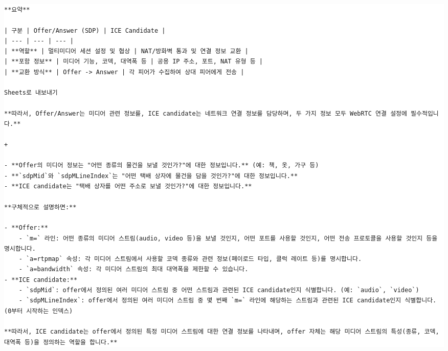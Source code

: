     **요약**
    
    | 구분 | Offer/Answer (SDP) | ICE Candidate |
    | --- | --- | --- |
    | **역할** | 멀티미디어 세션 설정 및 협상 | NAT/방화벽 통과 및 연결 정보 교환 |
    | **포함 정보** | 미디어 기능, 코덱, 대역폭 등 | 공용 IP 주소, 포트, NAT 유형 등 |
    | **교환 방식** | Offer -> Answer | 각 피어가 수집하여 상대 피어에게 전송 |
    
    Sheets로 내보내기
    
    **따라서, Offer/Answer는 미디어 관련 정보를, ICE candidate는 네트워크 연결 정보를 담당하며, 두 가지 정보 모두 WebRTC 연결 설정에 필수적입니다.**
    
    +
    
    - **Offer의 미디어 정보는 "어떤 종류의 물건을 보낼 것인가?"에 대한 정보입니다.** (예: 책, 옷, 가구 등)
    - **`sdpMid`와 `sdpMLineIndex`는 "어떤 택배 상자에 물건을 담을 것인가?"에 대한 정보입니다.**
    - **ICE candidate는 "택배 상자를 어떤 주소로 보낼 것인가?"에 대한 정보입니다.**
    
    **구체적으로 설명하면:**
    
    - **Offer:**
        - `m=` 라인: 어떤 종류의 미디어 스트림(audio, video 등)을 보낼 것인지, 어떤 포트를 사용할 것인지, 어떤 전송 프로토콜을 사용할 것인지 등을 명시합니다.
        - `a=rtpmap` 속성: 각 미디어 스트림에서 사용할 코덱 종류와 관련 정보(페이로드 타입, 클럭 레이트 등)를 명시합니다.
        - `a=bandwidth` 속성: 각 미디어 스트림의 최대 대역폭을 제한할 수 있습니다.
    - **ICE candidate:**
        - `sdpMid`: offer에서 정의된 여러 미디어 스트림 중 어떤 스트림과 관련된 ICE candidate인지 식별합니다. (예: `audio`, `video`)
        - `sdpMLineIndex`: offer에서 정의된 여러 미디어 스트림 중 몇 번째 `m=` 라인에 해당하는 스트림과 관련된 ICE candidate인지 식별합니다. (0부터 시작하는 인덱스)
    
    **따라서, ICE candidate는 offer에서 정의된 특정 미디어 스트림에 대한 연결 정보를 나타내며, offer 자체는 해당 미디어 스트림의 특성(종류, 코덱, 대역폭 등)을 정의하는 역할을 합니다.**